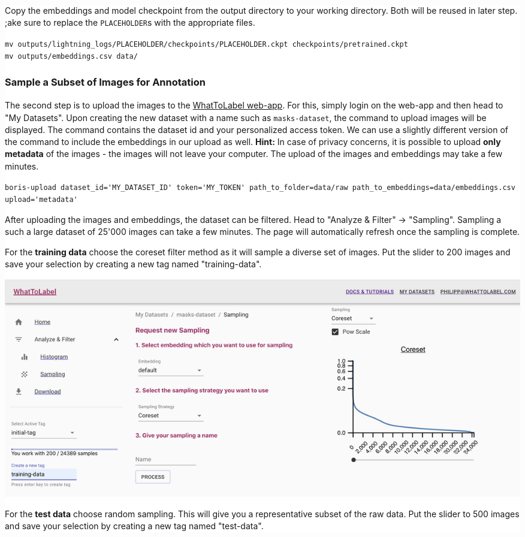 Copy the embeddings and model checkpoint from the output directory to your working directory. Both will be reused in later step. ;ake sure to replace the `PLACEHOLDER`s with the appropriate files.
```shell
mv outputs/lightning_logs/PLACEHOLDER/checkpoints/PLACEHOLDER.ckpt checkpoints/pretrained.ckpt
mv outputs/embeddings.csv data/
```

### Sample a Subset of Images for Annotation

The second step is to upload the images to the [WhatToLabel web-app](https://app.whattolabel.com). For this, simply login on the web-app and then head to "My Datasets". Upon creating the new dataset with a name such as `masks-dataset`, the command to upload images will be displayed. The command contains the dataset id and your personalized access token. We can use a slightly different version of the command to include the embeddings in our upload as well.
**Hint:** In case of privacy concerns, it is possible to upload **only metadata** of the images - the images will not leave your computer. The upload of the images and embeddings may take a few minutes.

```shell
boris-upload dataset_id='MY_DATASET_ID' token='MY_TOKEN' path_to_folder=data/raw path_to_embeddings=data/embeddings.csv upload='metadata'
```

After uploading the images and embeddings, the dataset can be filtered. Head to "Analyze & Filter" -> "Sampling". Sampling a such a large dataset of 25'000 images can take a few minutes. The page will automatically refresh once the sampling is complete.

For the **training data** choose the coreset filter method as it will sample a diverse set of images. Put the slider to 200 images and save your selection by creating a new tag named "training-data".

<img alt="Image which shows how to sample a training set" src="docs/sample_training_set.png" width="100%">

For the **test data** choose random sampling. This will give you a representative subset of the raw data. Put the slider to 500 images and save your selection by creating a new tag named "test-data".
